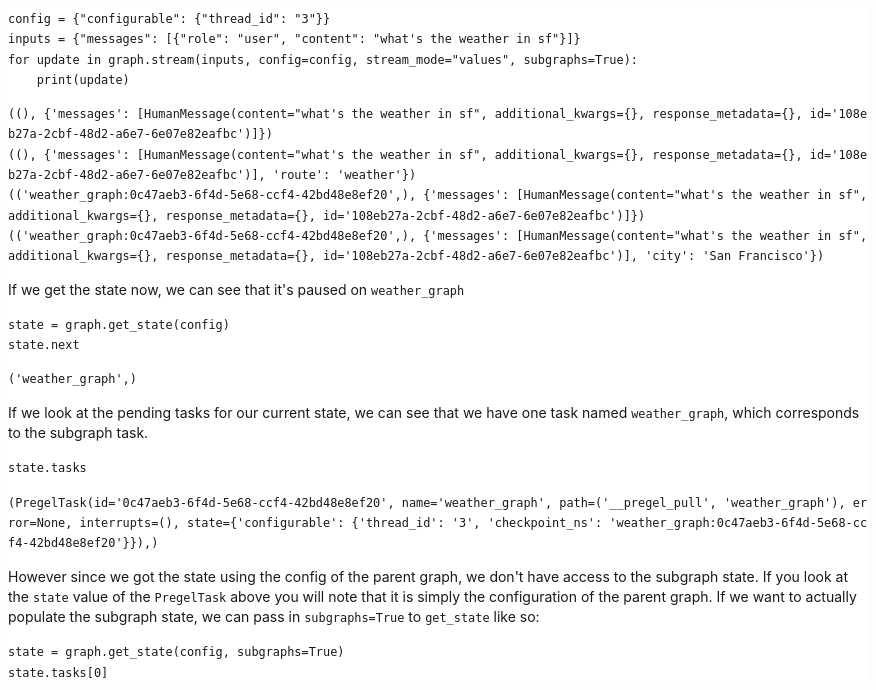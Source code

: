 ```md-code__content
config = {"configurable": {"thread_id": "3"}}
inputs = {"messages": [{"role": "user", "content": "what's the weather in sf"}]}
for update in graph.stream(inputs, config=config, stream_mode="values", subgraphs=True):
    print(update)

```

```md-code__content
((), {'messages': [HumanMessage(content="what's the weather in sf", additional_kwargs={}, response_metadata={}, id='108eb27a-2cbf-48d2-a6e7-6e07e82eafbc')]})
((), {'messages': [HumanMessage(content="what's the weather in sf", additional_kwargs={}, response_metadata={}, id='108eb27a-2cbf-48d2-a6e7-6e07e82eafbc')], 'route': 'weather'})
(('weather_graph:0c47aeb3-6f4d-5e68-ccf4-42bd48e8ef20',), {'messages': [HumanMessage(content="what's the weather in sf", additional_kwargs={}, response_metadata={}, id='108eb27a-2cbf-48d2-a6e7-6e07e82eafbc')]})
(('weather_graph:0c47aeb3-6f4d-5e68-ccf4-42bd48e8ef20',), {'messages': [HumanMessage(content="what's the weather in sf", additional_kwargs={}, response_metadata={}, id='108eb27a-2cbf-48d2-a6e7-6e07e82eafbc')], 'city': 'San Francisco'})

```

If we get the state now, we can see that it's paused on `weather_graph`

```md-code__content
state = graph.get_state(config)
state.next

```

```md-code__content
('weather_graph',)

```

If we look at the pending tasks for our current state, we can see that we have one task named `weather_graph`, which corresponds to the subgraph task.

```md-code__content
state.tasks

```

```md-code__content
(PregelTask(id='0c47aeb3-6f4d-5e68-ccf4-42bd48e8ef20', name='weather_graph', path=('__pregel_pull', 'weather_graph'), error=None, interrupts=(), state={'configurable': {'thread_id': '3', 'checkpoint_ns': 'weather_graph:0c47aeb3-6f4d-5e68-ccf4-42bd48e8ef20'}}),)

```

However since we got the state using the config of the parent graph, we don't have access to the subgraph state. If you look at the `state` value of the `PregelTask` above you will note that it is simply the configuration of the parent graph. If we want to actually populate the subgraph state, we can pass in `subgraphs=True` to `get_state` like so:

```md-code__content
state = graph.get_state(config, subgraphs=True)
state.tasks[0]

```
